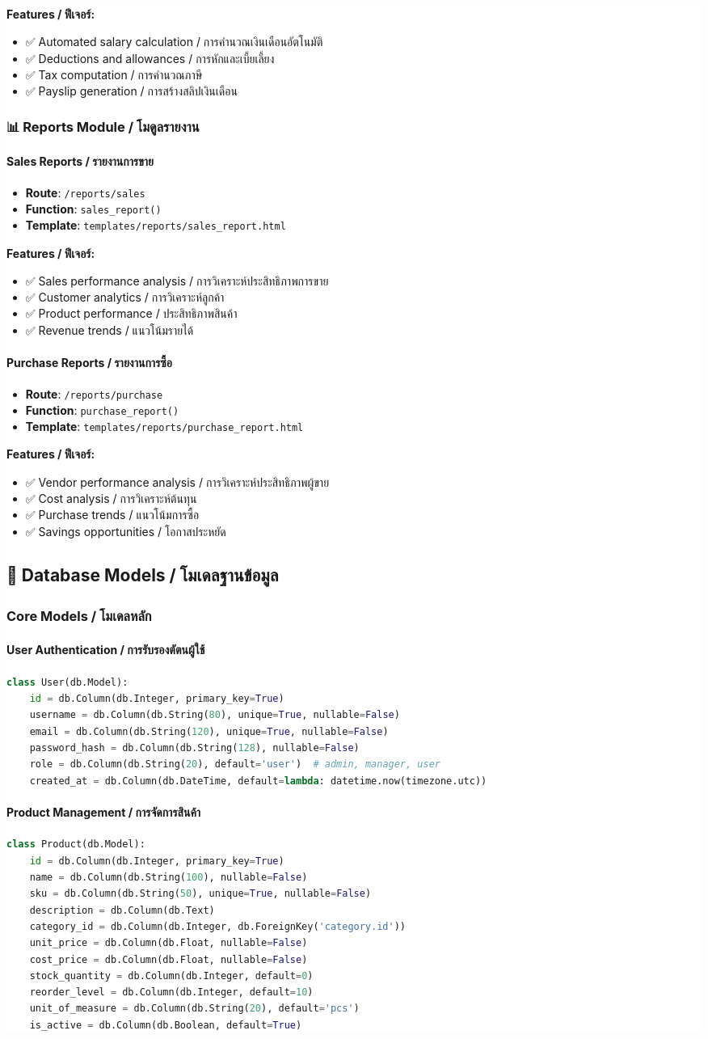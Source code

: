 **Features / ฟีเจอร์:**
- ✅ Automated salary calculation / การคำนวณเงินเดือนอัตโนมัติ
- ✅ Deductions and allowances / การหักและเบี้ยเลี้ยง
- ✅ Tax computation / การคำนวณภาษี
- ✅ Payslip generation / การสร้างสลิปเงินเดือน

### 📊 Reports Module / โมดูลรายงาน

#### Sales Reports / รายงานการขาย
- **Route**: `/reports/sales`
- **Function**: `sales_report()`
- **Template**: `templates/reports/sales_report.html`

**Features / ฟีเจอร์:**
- ✅ Sales performance analysis / การวิเคราะห์ประสิทธิภาพการขาย
- ✅ Customer analytics / การวิเคราะห์ลูกค้า
- ✅ Product performance / ประสิทธิภาพสินค้า
- ✅ Revenue trends / แนวโน้มรายได้

#### Purchase Reports / รายงานการซื้อ
- **Route**: `/reports/purchase`
- **Function**: `purchase_report()`
- **Template**: `templates/reports/purchase_report.html`

**Features / ฟีเจอร์:**
- ✅ Vendor performance analysis / การวิเคราะห์ประสิทธิภาพผู้ขาย
- ✅ Cost analysis / การวิเคราะห์ต้นทุน
- ✅ Purchase trends / แนวโน้มการซื้อ
- ✅ Savings opportunities / โอกาสประหยัด

## 💾 Database Models / โมเดลฐานข้อมูล

### Core Models / โมเดลหลัก

#### User Authentication / การรับรองตัตนผู้ใช้
```python
class User(db.Model):
    id = db.Column(db.Integer, primary_key=True)
    username = db.Column(db.String(80), unique=True, nullable=False)
    email = db.Column(db.String(120), unique=True, nullable=False)
    password_hash = db.Column(db.String(128), nullable=False)
    role = db.Column(db.String(20), default='user')  # admin, manager, user
    created_at = db.Column(db.DateTime, default=lambda: datetime.now(timezone.utc))
```

#### Product Management / การจัดการสินค้า
```python
class Product(db.Model):
    id = db.Column(db.Integer, primary_key=True)
    name = db.Column(db.String(100), nullable=False)
    sku = db.Column(db.String(50), unique=True, nullable=False)
    description = db.Column(db.Text)
    category_id = db.Column(db.Integer, db.ForeignKey('category.id'))
    unit_price = db.Column(db.Float, nullable=False)
    cost_price = db.Column(db.Float, nullable=False)
    stock_quantity = db.Column(db.Integer, default=0)
    reorder_level = db.Column(db.Integer, default=10)
    unit_of_measure = db.Column(db.String(20), default='pcs')
    is_active = db.Column(db.Boolean, default=True)
```
